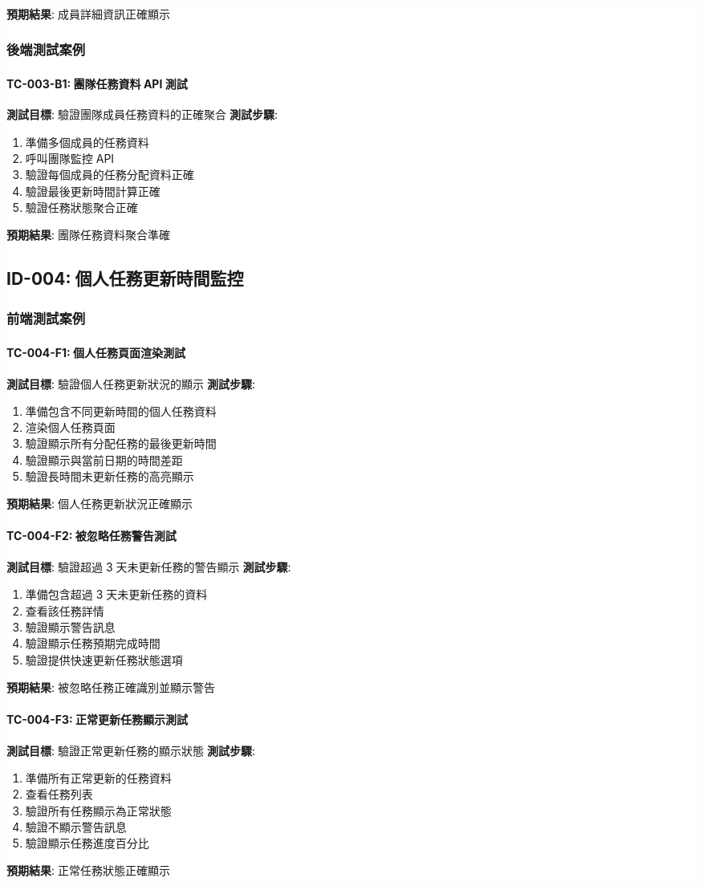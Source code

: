 **預期結果**: 成員詳細資訊正確顯示

### 後端測試案例

#### TC-003-B1: 團隊任務資料 API 測試
**測試目標**: 驗證團隊成員任務資料的正確聚合
**測試步驟**:
1. 準備多個成員的任務資料
2. 呼叫團隊監控 API
3. 驗證每個成員的任務分配資料正確
4. 驗證最後更新時間計算正確
5. 驗證任務狀態聚合正確

**預期結果**: 團隊任務資料聚合準確

## ID-004: 個人任務更新時間監控

### 前端測試案例

#### TC-004-F1: 個人任務頁面渲染測試
**測試目標**: 驗證個人任務更新狀況的顯示
**測試步驟**:
1. 準備包含不同更新時間的個人任務資料
2. 渲染個人任務頁面
3. 驗證顯示所有分配任務的最後更新時間
4. 驗證顯示與當前日期的時間差距
5. 驗證長時間未更新任務的高亮顯示

**預期結果**: 個人任務更新狀況正確顯示

#### TC-004-F2: 被忽略任務警告測試
**測試目標**: 驗證超過 3 天未更新任務的警告顯示
**測試步驟**:
1. 準備包含超過 3 天未更新任務的資料
2. 查看該任務詳情
3. 驗證顯示警告訊息
4. 驗證顯示任務預期完成時間
5. 驗證提供快速更新任務狀態選項

**預期結果**: 被忽略任務正確識別並顯示警告

#### TC-004-F3: 正常更新任務顯示測試
**測試目標**: 驗證正常更新任務的顯示狀態
**測試步驟**:
1. 準備所有正常更新的任務資料
2. 查看任務列表
3. 驗證所有任務顯示為正常狀態
4. 驗證不顯示警告訊息
5. 驗證顯示任務進度百分比

**預期結果**: 正常任務狀態正確顯示
